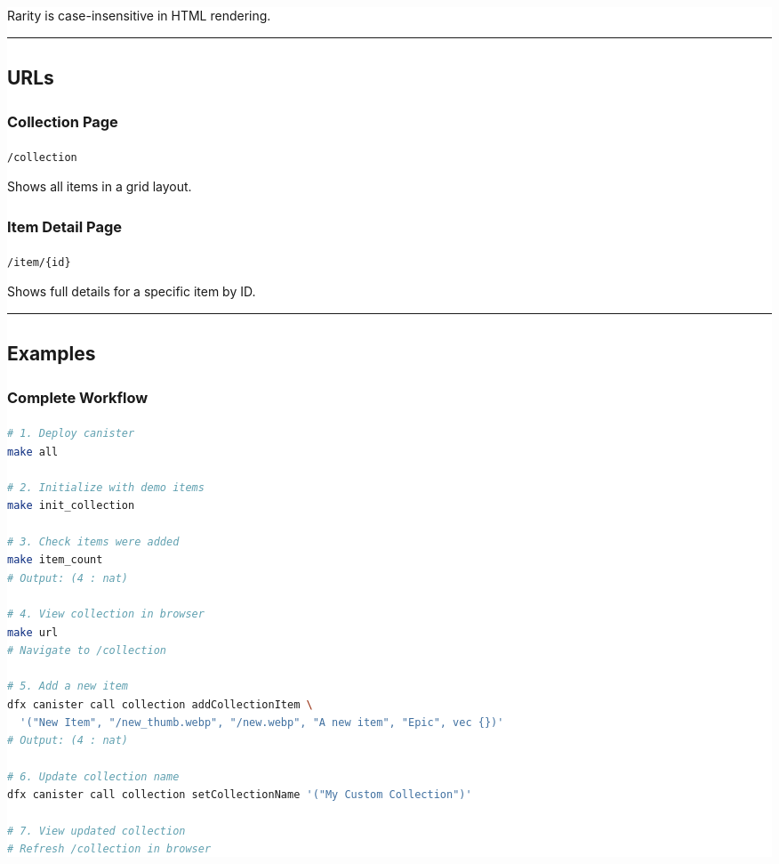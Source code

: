 Rarity is case-insensitive in HTML rendering.

---

## URLs

### Collection Page
```
/collection
```

Shows all items in a grid layout.

### Item Detail Page
```
/item/{id}
```

Shows full details for a specific item by ID.

---

## Examples

### Complete Workflow

```bash
# 1. Deploy canister
make all

# 2. Initialize with demo items
make init_collection

# 3. Check items were added
make item_count
# Output: (4 : nat)

# 4. View collection in browser
make url
# Navigate to /collection

# 5. Add a new item
dfx canister call collection addCollectionItem \
  '("New Item", "/new_thumb.webp", "/new.webp", "A new item", "Epic", vec {})'
# Output: (4 : nat)

# 6. Update collection name
dfx canister call collection setCollectionName '("My Custom Collection")'

# 7. View updated collection
# Refresh /collection in browser
```
